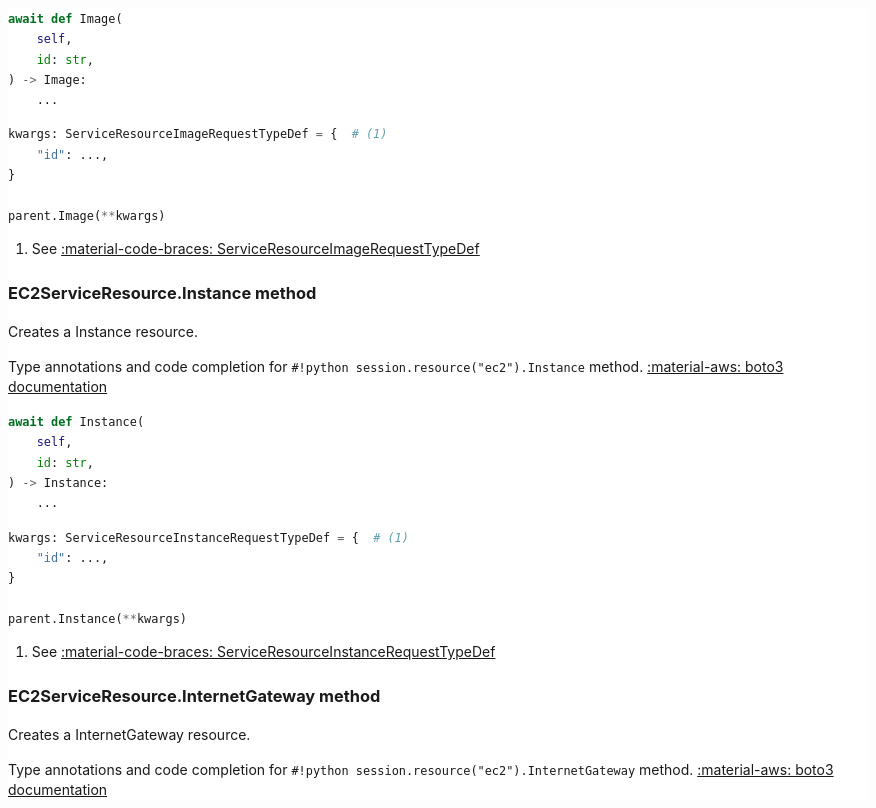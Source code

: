 ```python title="Method definition"
await def Image(
    self,
    id: str,
) -> Image:
    ...
```



```python title="Usage example with kwargs"
kwargs: ServiceResourceImageRequestTypeDef = {  # (1)
    "id": ...,
}

parent.Image(**kwargs)
```

1. See [:material-code-braces: ServiceResourceImageRequestTypeDef](./type_defs.md#serviceresourceimagerequesttypedef) 

### EC2ServiceResource.Instance method

Creates a Instance resource.

Type annotations and code completion for `#!python session.resource("ec2").Instance` method.
[:material-aws: boto3 documentation](https://boto3.amazonaws.com/v1/documentation/api/latest/reference/services/ec2.html#EC2.ServiceResource.Instance)

```python title="Method definition"
await def Instance(
    self,
    id: str,
) -> Instance:
    ...
```



```python title="Usage example with kwargs"
kwargs: ServiceResourceInstanceRequestTypeDef = {  # (1)
    "id": ...,
}

parent.Instance(**kwargs)
```

1. See [:material-code-braces: ServiceResourceInstanceRequestTypeDef](./type_defs.md#serviceresourceinstancerequesttypedef) 

### EC2ServiceResource.InternetGateway method

Creates a InternetGateway resource.

Type annotations and code completion for `#!python session.resource("ec2").InternetGateway` method.
[:material-aws: boto3 documentation](https://boto3.amazonaws.com/v1/documentation/api/latest/reference/services/ec2.html#EC2.ServiceResource.InternetGateway)
